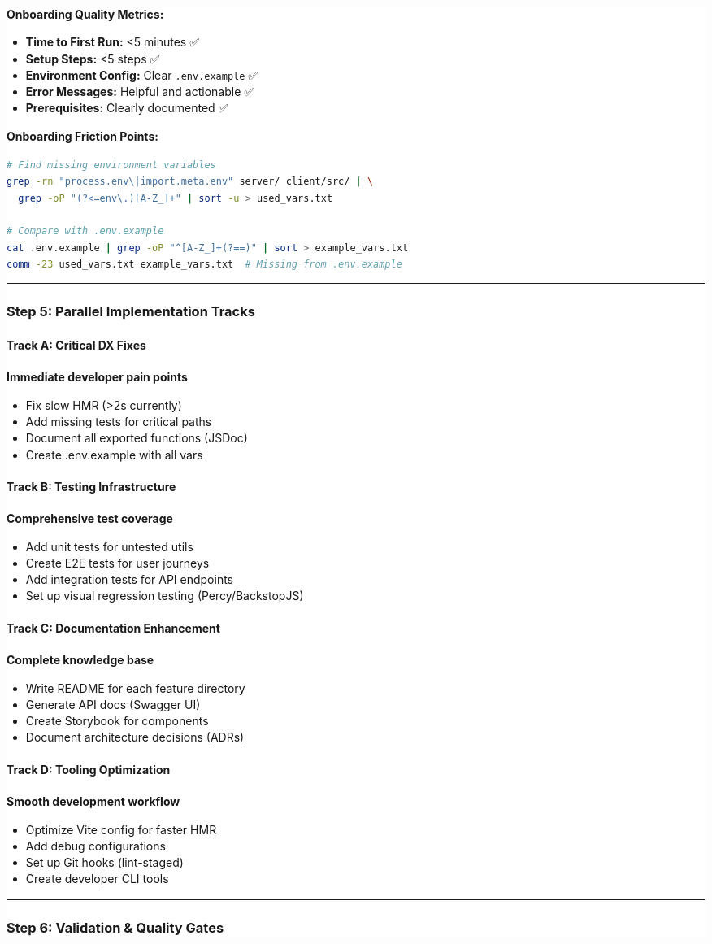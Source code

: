 **Onboarding Quality Metrics:**
- **Time to First Run:** <5 minutes ✅
- **Setup Steps:** <5 steps ✅
- **Environment Config:** Clear `.env.example` ✅
- **Error Messages:** Helpful and actionable ✅
- **Prerequisites:** Clearly documented ✅

**Onboarding Friction Points:**
```bash
# Find missing environment variables
grep -rn "process.env\|import.meta.env" server/ client/src/ | \
  grep -oP "(?<=env\.)[A-Z_]+" | sort -u > used_vars.txt

# Compare with .env.example
cat .env.example | grep -oP "^[A-Z_]+(?==)" | sort > example_vars.txt
comm -23 used_vars.txt example_vars.txt  # Missing from .env.example
```

---

### Step 5: Parallel Implementation Tracks

#### Track A: Critical DX Fixes
**Immediate developer pain points**
- Fix slow HMR (>2s currently)
- Add missing tests for critical paths
- Document all exported functions (JSDoc)
- Create .env.example with all vars

#### Track B: Testing Infrastructure
**Comprehensive test coverage**
- Add unit tests for untested utils
- Create E2E tests for user journeys
- Add integration tests for API endpoints
- Set up visual regression testing (Percy/BackstopJS)

#### Track C: Documentation Enhancement
**Complete knowledge base**
- Write README for each feature directory
- Generate API docs (Swagger UI)
- Create Storybook for components
- Document architecture decisions (ADRs)

#### Track D: Tooling Optimization
**Smooth development workflow**
- Optimize Vite config for faster HMR
- Add debug configurations
- Set up Git hooks (lint-staged)
- Create developer CLI tools

---

### Step 6: Validation & Quality Gates
